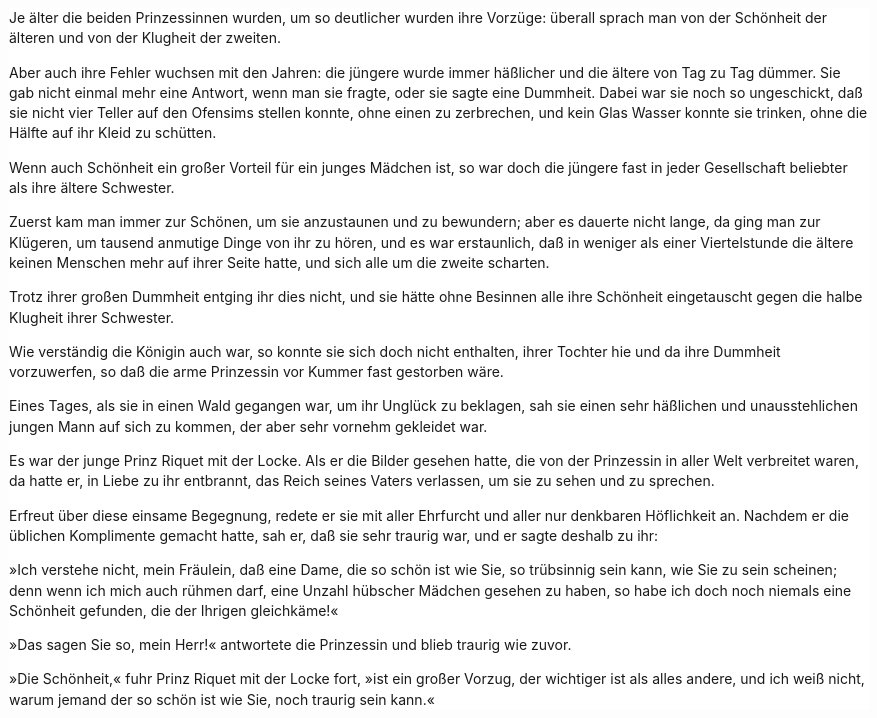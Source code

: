 Je älter die beiden Prinzessinnen wurden, um so deutlicher wurden ihre
Vorzüge: überall sprach man von der Schönheit der älteren und von der
Klugheit der zweiten.

Aber auch ihre Fehler wuchsen mit den Jahren: die jüngere wurde immer
häßlicher und die ältere von Tag zu Tag dümmer. Sie gab nicht einmal
mehr eine Antwort, wenn man sie fragte, oder sie sagte eine Dummheit.
Dabei war sie noch so ungeschickt, daß sie nicht vier Teller auf den
Ofensims stellen konnte, ohne einen zu zerbrechen, und kein Glas Wasser
konnte sie trinken, ohne die Hälfte auf ihr Kleid zu schütten.

Wenn auch Schönheit ein großer Vorteil für ein junges Mädchen ist, so
war doch die jüngere fast in jeder Gesellschaft beliebter als ihre
ältere Schwester.

Zuerst kam man immer zur Schönen, um sie anzustaunen und zu bewundern;
aber es dauerte nicht lange, da ging man zur Klügeren, um tausend
anmutige Dinge von ihr zu hören, und es war erstaunlich, daß in weniger
als einer Viertelstunde die ältere keinen Menschen mehr auf ihrer Seite
hatte, und sich alle um die zweite scharten.

Trotz ihrer großen Dummheit entging ihr dies nicht, und sie hätte ohne
Besinnen alle ihre Schönheit eingetauscht gegen die halbe Klugheit ihrer
Schwester.

Wie verständig die Königin auch war, so konnte sie sich doch nicht
enthalten, ihrer Tochter hie und da ihre Dummheit vorzuwerfen, so daß
die arme Prinzessin vor Kummer fast gestorben wäre.

 Eines Tages, als sie in einen Wald gegangen war, um
ihr Unglück zu beklagen, sah sie einen sehr häßlichen und
unausstehlichen jungen Mann auf sich zu kommen, der aber sehr vornehm
gekleidet war.

Es war der junge Prinz Riquet mit der Locke. Als er die Bilder gesehen
hatte, die von der Prinzessin in aller Welt verbreitet waren, da hatte
er, in Liebe zu ihr entbrannt, das Reich seines Vaters verlassen, um sie
zu sehen und zu sprechen.

Erfreut über diese einsame Begegnung, redete er sie mit aller Ehrfurcht
und aller nur denkbaren Höflichkeit an. Nachdem er die üblichen
Komplimente gemacht hatte, sah er, daß sie sehr traurig war, und er
sagte deshalb zu ihr:

»Ich verstehe nicht, mein Fräulein, daß eine Dame, die so schön ist wie
Sie, so trübsinnig sein kann, wie Sie zu sein scheinen; denn wenn ich
mich auch rühmen darf, eine Unzahl hübscher Mädchen gesehen zu haben, so
habe ich doch noch niemals eine Schönheit gefunden, die der Ihrigen
gleichkäme!«

»Das sagen Sie so, mein Herr!« antwortete die Prinzessin und blieb
traurig wie zuvor.

»Die Schönheit,« fuhr Prinz Riquet mit der Locke fort, »ist ein großer
Vorzug, der wichtiger ist als alles andere, und ich weiß nicht, warum
jemand der so schön ist wie Sie, noch traurig sein kann.«

